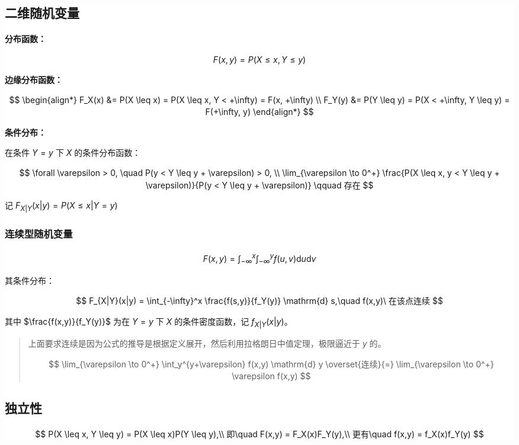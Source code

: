 ## 二维随机变量

**分布函数：**

$$
F(x,y) = P(X \leq x, Y \leq y)
$$

**边缘分布函数：**

$$
\begin{align*}
F_X(x) &= P(X \leq x) = P(X \leq x, Y < +\infty) = F(x, +\infty) \\
F_Y(y) &= P(Y \leq y) = P(X < +\infty, Y \leq y) = F(+\infty, y)
\end{align*}
$$

**条件分布：**

在条件 $Y=y$ 下 $X$ 的条件分布函数：

$$
\forall \varepsilon > 0, \quad P(y < Y \leq y + \varepsilon) > 0,
\\
\lim_{\varepsilon \to 0^+} \frac{P(X \leq x, y < Y \leq y + \varepsilon)}{P(y < Y \leq y + \varepsilon)} \qquad 存在
$$

记 $F_{X|Y}(x|y) = P(X \leq x|Y=y)$

### 连续型随机变量

$$
F(x,y)=\int_{-\infty}^x\int_{-\infty}^y f(u,v) \mathrm{d} u \mathrm{d} v
$$

其条件分布：

$$
F_{X|Y}(x|y) = \int_{-\infty}^x \frac{f(s,y)}{f_Y(y)} \mathrm{d} s,\quad f(x,y)\ 在该点连续
$$

其中 $\frac{f(x,y)}{f_Y(y)}$ 为在 $Y=y$ 下 $X$ 的条件密度函数，记 $f_{X|Y}(x|y)$。

> 上面要求连续是因为公式的推导是根据定义展开，然后利用拉格朗日中值定理，极限逼近于 $y$ 的。
>
> $$
> \lim_{\varepsilon \to 0^+} \int_y^{y+\varepsilon} f(x,y) \mathrm{d} y \overset{连续}{=} \lim_{\varepsilon \to 0^+}  \varepsilon f(x,y)
> $$

## 独立性

$$
P(X \leq x, Y \leq y) = P(X \leq x)P(Y \leq y),\\
即\quad F(x,y) = F_X(x)F_Y(y),\\
更有\quad f(x,y) = f_X(x)f_Y(y)
$$
